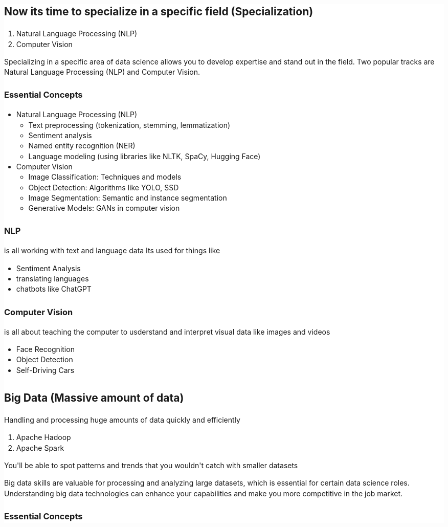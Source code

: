 ## Now its time to specialize in a specific field (Specialization)

1. Natural Language Processing (NLP)
2. Computer Vision

Specializing in a specific area of data science allows you to develop expertise and
stand out in the field. Two popular tracks are Natural Language Processing NLP
and Computer Vision.

### Essential Concepts

- Natural Language Processing NLP
  - Text preprocessing (tokenization, stemming, lemmatization)
  - Sentiment analysis
  - Named entity recognition NER
  - Language modeling (using libraries like NLTK, SpaCy, Hugging Face)
- Computer Vision
  - Image Classification: Techniques and models
  - Object Detection: Algorithms like YOLO, SSD
  - Image Segmentation: Semantic and instance segmentation
  - Generative Models: GANs in computer vision

### NLP

is all working with text and language data
Its used for things like

- Sentiment Analysis
- translating languages
- chatbots like ChatGPT

### Computer Vision

is all about teaching the computer to usderstand and interpret visual data like images and videos

- Face Recognition
- Object Detection
- Self-Driving Cars

## Big Data (Massive amount of data)

Handling and processing huge amounts of data quickly and efficiently

1. Apache Hadoop
2. Apache Spark

You'll be able to spot patterns and trends that you wouldn't catch with smaller datasets

Big data skills are valuable for processing and analyzing large datasets, which is
essential for certain data science roles. Understanding big data technologies can
enhance your capabilities and make you more competitive in the job market.

### Essential Concepts
